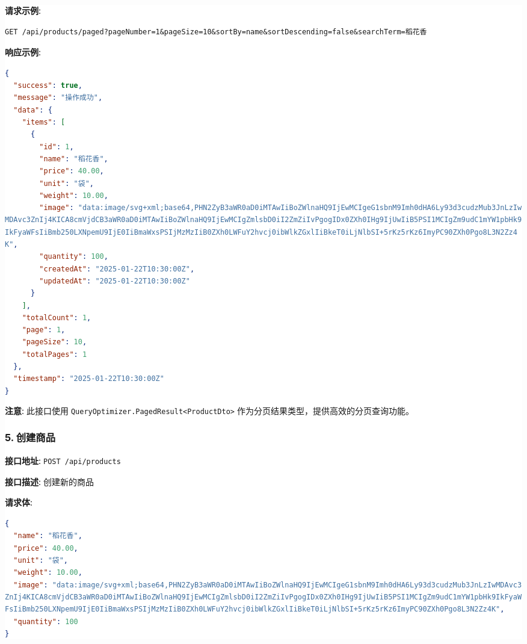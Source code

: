 **请求示例**:
```
GET /api/products/paged?pageNumber=1&pageSize=10&sortBy=name&sortDescending=false&searchTerm=稻花香
```

**响应示例**:
```json
{
  "success": true,
  "message": "操作成功",
  "data": {
    "items": [
      {
        "id": 1,
        "name": "稻花香",
        "price": 40.00,
        "unit": "袋",
        "weight": 10.00,
        "image": "data:image/svg+xml;base64,PHN2ZyB3aWR0aD0iMTAwIiBoZWlnaHQ9IjEwMCIgeG1sbnM9Imh0dHA6Ly93d3cudzMub3JnLzIwMDAvc3ZnIj4KICA8cmVjdCB3aWR0aD0iMTAwIiBoZWlnaHQ9IjEwMCIgZmlsbD0iI2ZmZiIvPgogIDx0ZXh0IHg9IjUwIiB5PSI1MCIgZm9udC1mYW1pbHk9IkFyaWFsIiBmb250LXNpemU9IjE0IiBmaWxsPSIjMzMzIiB0ZXh0LWFuY2hvcj0ibWlkZGxlIiBkeT0iLjNlbSI+5rKz5rKz6ImyPC90ZXh0Pgo8L3N2Zz4K",
        "quantity": 100,
        "createdAt": "2025-01-22T10:30:00Z",
        "updatedAt": "2025-01-22T10:30:00Z"
      }
    ],
    "totalCount": 1,
    "page": 1,
    "pageSize": 10,
    "totalPages": 1
  },
  "timestamp": "2025-01-22T10:30:00Z"
}
```

**注意**: 此接口使用 `QueryOptimizer.PagedResult<ProductDto>` 作为分页结果类型，提供高效的分页查询功能。

### 5. 创建商品

**接口地址**: `POST /api/products`

**接口描述**: 创建新的商品

**请求体**:
```json
{
  "name": "稻花香",
  "price": 40.00,
  "unit": "袋",
  "weight": 10.00,
  "image": "data:image/svg+xml;base64,PHN2ZyB3aWR0aD0iMTAwIiBoZWlnaHQ9IjEwMCIgeG1sbnM9Imh0dHA6Ly93d3cudzMub3JnLzIwMDAvc3ZnIj4KICA8cmVjdCB3aWR0aD0iMTAwIiBoZWlnaHQ9IjEwMCIgZmlsbD0iI2ZmZiIvPgogIDx0ZXh0IHg9IjUwIiB5PSI1MCIgZm9udC1mYW1pbHk9IkFyaWFsIiBmb250LXNpemU9IjE0IiBmaWxsPSIjMzMzIiB0ZXh0LWFuY2hvcj0ibWlkZGxlIiBkeT0iLjNlbSI+5rKz5rKz6ImyPC90ZXh0Pgo8L3N2Zz4K",
  "quantity": 100
}
```
